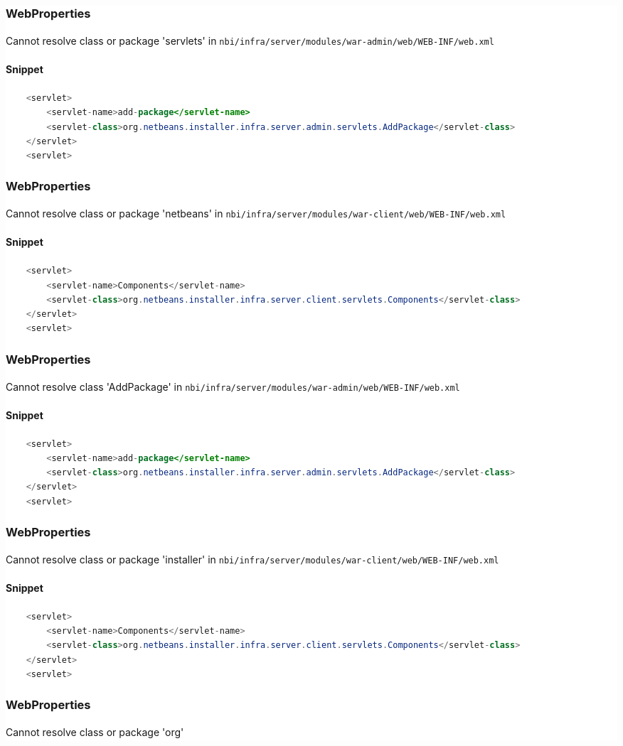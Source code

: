 ### WebProperties
Cannot resolve class or package 'servlets'
in `nbi/infra/server/modules/war-admin/web/WEB-INF/web.xml`
#### Snippet
```java
    <servlet>
        <servlet-name>add-package</servlet-name>
        <servlet-class>org.netbeans.installer.infra.server.admin.servlets.AddPackage</servlet-class>
    </servlet>
    <servlet>
```

### WebProperties
Cannot resolve class or package 'netbeans'
in `nbi/infra/server/modules/war-client/web/WEB-INF/web.xml`
#### Snippet
```java
    <servlet>
        <servlet-name>Components</servlet-name>
        <servlet-class>org.netbeans.installer.infra.server.client.servlets.Components</servlet-class>
    </servlet>
    <servlet>
```

### WebProperties
Cannot resolve class 'AddPackage'
in `nbi/infra/server/modules/war-admin/web/WEB-INF/web.xml`
#### Snippet
```java
    <servlet>
        <servlet-name>add-package</servlet-name>
        <servlet-class>org.netbeans.installer.infra.server.admin.servlets.AddPackage</servlet-class>
    </servlet>
    <servlet>
```

### WebProperties
Cannot resolve class or package 'installer'
in `nbi/infra/server/modules/war-client/web/WEB-INF/web.xml`
#### Snippet
```java
    <servlet>
        <servlet-name>Components</servlet-name>
        <servlet-class>org.netbeans.installer.infra.server.client.servlets.Components</servlet-class>
    </servlet>
    <servlet>
```

### WebProperties
Cannot resolve class or package 'org'
